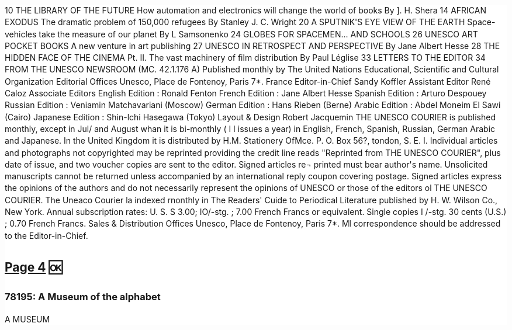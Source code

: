 10 THE LIBRARY OF THE FUTURE
How automation and electronics will change the world of books
By ]. H. Shera
14 AFRICAN EXODUS
The dramatic problem of 150,000 refugees
By Stanley J. C. Wright
20 A SPUTNIK'S EYE VIEW OF THE EARTH
Space-vehicles take the measure of our planet
By L Samsonenko
24 GLOBES FOR SPACEMEN... AND SCHOOLS
26 UNESCO ART POCKET BOOKS
A new venture in art publishing
27 UNESCO IN RETROSPECT AND PERSPECTIVE
By Jane Albert Hesse
28 THE HIDDEN FACE OF THE CINEMA
Pt. II. The vast machinery of film distribution
By Paul Léglise
33 LETTERS TO THE EDITOR
34 FROM THE UNESCO NEWSROOM
(MC. 42.1.176 A)
Published monthly by
The United Nations Educational, Scientific and Cultural
Organization
Editorial Offices
Unesco, Place de Fontenoy, Paris 7*. France
Editor-in-Chief
Sandy Koffler
Assistant Editor
René Caloz
Associate Editors
English Edition : Ronald Fenton
French Edition : Jane Albert Hesse
Spanish Edition : Arturo Despouey
Russian Edition : Veniamin Matchavariani (Moscow)
German Edition : Hans Rieben (Berne)
Arabic Edition : Abdel Moneim El Sawi (Cairo)
Japanese Edition : Shin-lchi Hasegawa (Tokyo)
Layout & Design
Robert Jacquemin
THE UNESCO COURIER is published monthly, except in Jul/ and August whan
it is bi-monthly ( I I issues a year) in English, French, Spanish, Russian, German
Arabic and Japanese. In the United Kingdom it is distributed by H.M.
Stationery OfMce. P. O. Box 56?, tondon, S. E. I.
Individual articles and photographs not copyrighted may be reprinted providing
the credit line reads "Reprinted from THE UNESCO COURIER", plus date
of issue, and two voucher copies are sent to the editor. Signed articles re¬
printed must bear author's name. Unsolicited manuscripts cannot be returned
unless accompanied by an international reply coupon covering postage. Signed
articles express the opinions of the authors and do not necessarily represent
the opinions of UNESCO or those of the editors ol THE UNESCO COURIER.
The Uneaco Courier la indexed rnonthly in The Readers' Cuide to
Periodical Literature published by H. W. Wilson Co., New York.
Annual subscription rates: U. S. S 3.00; IO/-stg. ; 7.00
French Francs or equivalent. Single copies I /-stg. 30
cents (U.S.) ; 0.70 French Francs.
Sales & Distribution Offices
Unesco, Place de Fontenoy, Paris 7*.
Ml correspondence should be addressed to the Editor-in-Chief.
## [Page 4](https://demo.humlab.umu.se/courier/062404engo.pdf#page=4) 🆗
### 78195: A Museum of the alphabet
A MUSEUM